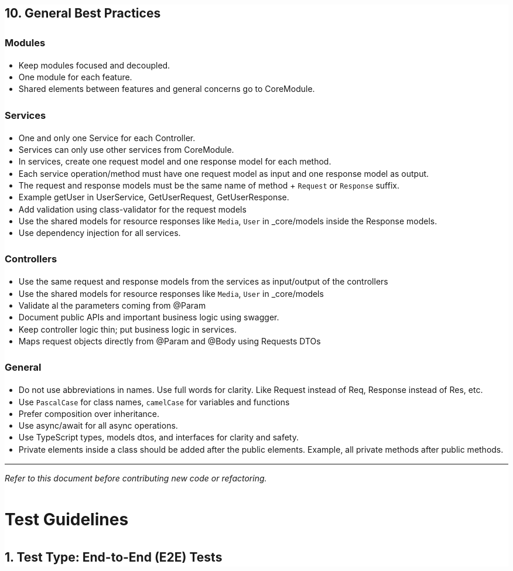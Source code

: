## 10. General Best Practices

### Modules

- Keep modules focused and decoupled.
- One module for each feature.
- Shared elements between features and general concerns go to CoreModule.

### Services

- One and only one Service for each Controller.
- Services can only use other services from CoreModule.
- In services, create one request model and one response model for each method.
- Each service operation/method must have one request model as input and one response model as output.
- The request and response models must be the same name of method + `Request` or `Response` suffix.
- Example getUser in UserService, GetUserRequest, GetUserResponse.
- Add validation using class-validator for the request models
- Use the shared models for resource responses like `Media`, `User` in \_core/models inside the Response models.
- Use dependency injection for all services.

### Controllers

- Use the same request and response models from the services as input/output of the controllers
- Use the shared models for resource responses like `Media`, `User` in \_core/models
- Validate al the parameters coming from @Param
- Document public APIs and important business logic using swagger.
- Keep controller logic thin; put business logic in services.
- Maps request objects directly from @Param and @Body using Requests DTOs

### General

- Do not use abbreviations in names. Use full words for clarity. Like Request instead of Req, Response instead of Res, etc.
- Use `PascalCase` for class names, `camelCase` for variables and functions
- Prefer composition over inheritance.
- Use async/await for all async operations.
- Use TypeScript types, models dtos, and interfaces for clarity and safety.
- Private elements inside a class should be added after the public elements. Example, all private methods after public methods.

---

_Refer to this document before contributing new code or refactoring._

# Test Guidelines

## 1. Test Type: End-to-End (E2E) Tests
